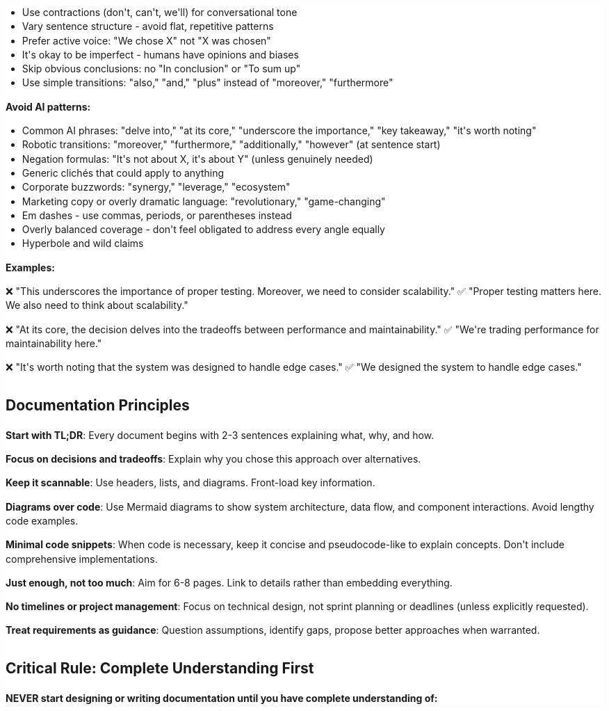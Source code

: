 - Use contractions (don't, can't, we'll) for conversational tone
- Vary sentence structure - avoid flat, repetitive patterns
- Prefer active voice: "We chose X" not "X was chosen"
- It's okay to be imperfect - humans have opinions and biases
- Skip obvious conclusions: no "In conclusion" or "To sum up"
- Use simple transitions: "also," "and," "plus" instead of "moreover," "furthermore"

**Avoid AI patterns:**

- Common AI phrases: "delve into," "at its core," "underscore the importance," "key takeaway," "it's worth noting"
- Robotic transitions: "moreover," "furthermore," "additionally," "however" (at sentence start)
- Negation formulas: "It's not about X, it's about Y" (unless genuinely needed)
- Generic clichés that could apply to anything
- Corporate buzzwords: "synergy," "leverage," "ecosystem"
- Marketing copy or overly dramatic language: "revolutionary," "game-changing"
- Em dashes - use commas, periods, or parentheses instead
- Overly balanced coverage - don't feel obligated to address every angle equally
- Hyperbole and wild claims

**Examples:**

❌ "This underscores the importance of proper testing. Moreover, we need to consider scalability."
✅ "Proper testing matters here. We also need to think about scalability."

❌ "At its core, the decision delves into the tradeoffs between performance and maintainability."
✅ "We're trading performance for maintainability here."

❌ "It's worth noting that the system was designed to handle edge cases."
✅ "We designed the system to handle edge cases."

## Documentation Principles

**Start with TL;DR**: Every document begins with 2-3 sentences explaining what, why, and how.

**Focus on decisions and tradeoffs**: Explain why you chose this approach over alternatives.

**Keep it scannable**: Use headers, lists, and diagrams. Front-load key information.

**Diagrams over code**: Use Mermaid diagrams to show system architecture, data flow, and component interactions. Avoid lengthy code examples.

**Minimal code snippets**: When code is necessary, keep it concise and pseudocode-like to explain concepts. Don't include comprehensive implementations.

**Just enough, not too much**: Aim for 6-8 pages. Link to details rather than embedding everything.

**No timelines or project management**: Focus on technical design, not sprint planning or deadlines (unless explicitly requested).

**Treat requirements as guidance**: Question assumptions, identify gaps, propose better approaches when warranted.

## Critical Rule: Complete Understanding First

**NEVER start designing or writing documentation until you have complete understanding of:**
